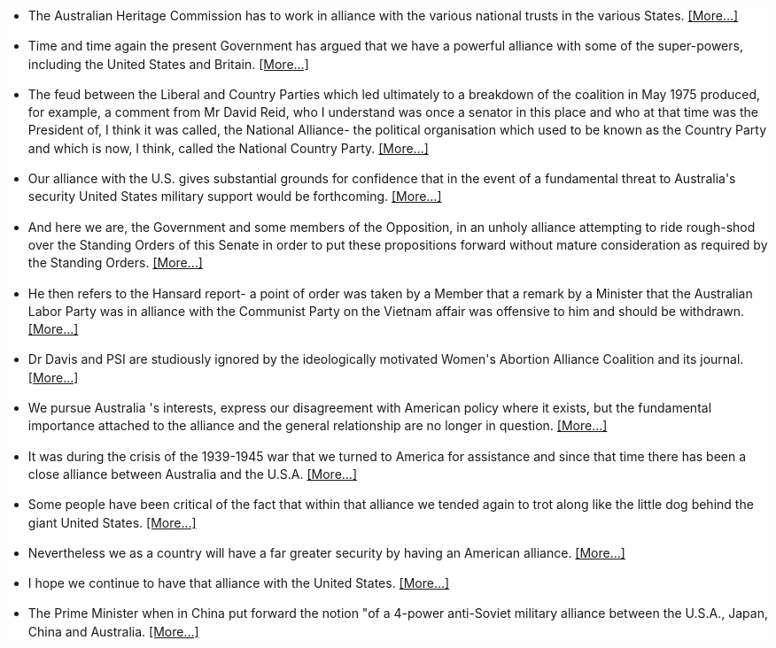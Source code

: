 * The Australian Heritage Commission has to work in <span class="highlight">alliance</span> with the various national trusts in the various States. [[More&hellip;]](https://historichansard.net/senate/1976/19761118_senate_30_s70/#subdebate-42-0)

* Time and time again the present Government has argued that we have a powerful <span class="highlight">alliance</span> with some of the super-powers, including the United States and Britain. [[More&hellip;]](https://historichansard.net/senate/1976/19761206_senate_30_s70/#subdebate-48-0)

* The feud between the Liberal and Country Parties which led ultimately to a breakdown of the coalition in May 1975 produced, for example, a comment from  Mr David  Reid, who I understand was once a senator in this place and who at that time was the  President  of, I think it was called, the National <span class="highlight">Alliance</span>- the political organisation which used to be known as the Country Party and which is now, I think, called the National Country Party. [[More&hellip;]](https://historichansard.net/senate/1977/19770216_senate_30_s71/#subdebate-38-0)

* Our <span class="highlight">alliance</span> with the U.S. gives substantial grounds for confidence that in the event of a fundamental threat to Australia's security United States military support would be forthcoming. [[More&hellip;]](https://historichansard.net/senate/1977/19770216_senate_30_s71/#subdebate-47-0)

* And here we are, the Government and some members of the Opposition, in an unholy <span class="highlight">alliance</span> attempting to ride rough-shod over the Standing Orders of this Senate in order to put these propositions forward without mature consideration as required by the Standing Orders. [[More&hellip;]](https://historichansard.net/senate/1977/19770222_senate_30_s71/#subdebate-46-0)

* He then refers to the  Hansard  report- a point of order was taken by a Member that a remark by a Minister that the Australian Labor Party was in <span class="highlight">alliance</span> with the Communist Party on the Vietnam affair was offensive to him and should be withdrawn. [[More&hellip;]](https://historichansard.net/senate/1977/19770309_senate_30_s72/#subdebate-41-0)

* Dr Davis  and PSI are studiously ignored by the ideologically motivated Women's Abortion <span class="highlight">Alliance</span> Coalition and its journal. [[More&hellip;]](https://historichansard.net/senate/1977/19770317_senate_30_s72/#subdebate-48-0)

* We pursue Australia 's interests, express our disagreement with American policy where it exists, but the fundamental importance attached to the <span class="highlight">alliance</span> and the general relationship are no longer in question. [[More&hellip;]](https://historichansard.net/senate/1977/19770322_senate_30_s72/#subdebate-40-0)

* It was during the crisis of the 1939-1945 war that we turned to America for assistance and since that time there has been a close <span class="highlight">alliance</span> between Australia and the U.S.A. [[More&hellip;]](https://historichansard.net/senate/1977/19770322_senate_30_s72/#subdebate-40-0)

* Some people have been critical of the fact that within that <span class="highlight">alliance</span> we tended again to trot along like the little dog behind the giant United States. [[More&hellip;]](https://historichansard.net/senate/1977/19770322_senate_30_s72/#subdebate-40-0)

* Nevertheless we as a country will have a far greater security by having an American <span class="highlight">alliance</span>. [[More&hellip;]](https://historichansard.net/senate/1977/19770322_senate_30_s72/#subdebate-40-0)

* I hope we continue to have that <span class="highlight">alliance</span> with the United States. [[More&hellip;]](https://historichansard.net/senate/1977/19770322_senate_30_s72/#subdebate-40-0)

* The Prime Minister when in China put forward the notion "of a 4-power anti-Soviet military <span class="highlight">alliance</span> between the U.S.A., Japan, China and Australia. [[More&hellip;]](https://historichansard.net/senate/1977/19770322_senate_30_s72/#subdebate-40-0)
